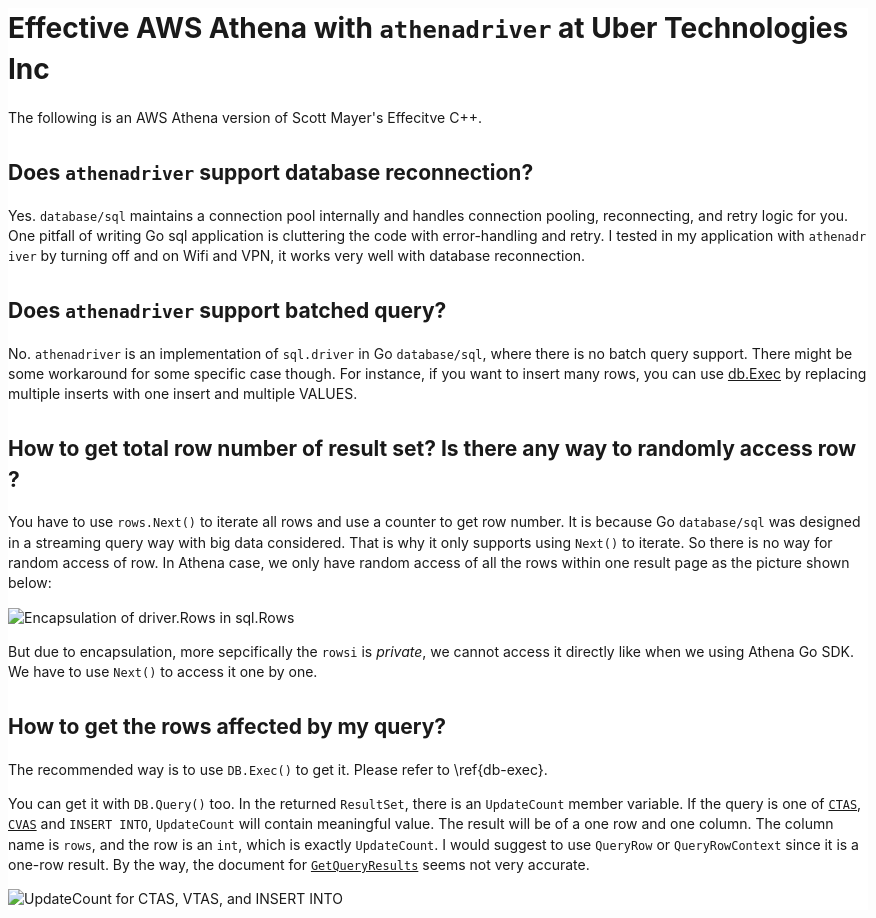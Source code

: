 
# Effective AWS Athena with `athenadriver` at Uber Technologies Inc

The following is an AWS Athena version of Scott Mayer's Effecitve C++.

## Does `athenadriver` support database reconnection?

Yes. `database/sql` maintains a connection pool internally and handles connection pooling, reconnecting, and retry logic for you.
One pitfall of writing Go sql application is cluttering the code with error-handling and retry.
I tested in my application with `athenadriver` by turning off and on Wifi and VPN, it works very well with database reconnection.

## Does `athenadriver` support batched query?
  
No. `athenadriver` is an implementation of `sql.driver` in Go `database/sql`, where there is no batch query support.
There might be some workaround for some specific case though. For instance, 
if you want to insert many rows, you can use [db.Exec](https://golang.org/pkg/database/sql/#DB.Exec) 
by replacing multiple inserts with one insert and multiple VALUES.
 
## How to get total row number of result set? Is there any way to randomly access row ?

You have to use `rows.Next()` to iterate all rows and use a counter to get row number. It is because Go `database/sql` was designed in a streaming query way with big data considered. That is why it only supports using `Next()` to iterate. So there is no way for random access of row. In Athena case, we only have random access of all the rows within one result page as the picture shown below:

![Encapsulation of driver.Rows in sql.Rows](sql_Rows.png) 

But due to encapsulation, more sepcifically the `rowsi` is _private_, we cannot access it directly like when we using Athena Go SDK. We have to use `Next()` to access it one by one.

## How to get the rows affected by my query?
  
The recommended way is to use `DB.Exec()` to get it. Please refer to \ref{db-exec}.

You can get it with `DB.Query()` too. In the returned `ResultSet`, there is an `UpdateCount` member variable. If the query is one of [`CTAS`](https://docs.aws.amazon.com/athena/latest/ug/ctas.html), [`CVAS`](https://docs.aws.amazon.com/athena/latest/ug/views.html) and `INSERT INTO`, `UpdateCount` will contain meaningful value. The result will be of a one row and one column. The column name is `rows`, and the row is an `int`, which is exactly `UpdateCount`. I would suggest to use `QueryRow` or `QueryRowContext` since it is a one-row result. By the way, the document for [`GetQueryResults`](https://docs.aws.amazon.com/athena/latest/APIReference/API_GetQueryResults.html) seems not very accurate.

![UpdateCount for CTAS, VTAS, and INSERT INTO](issue_2.png)
